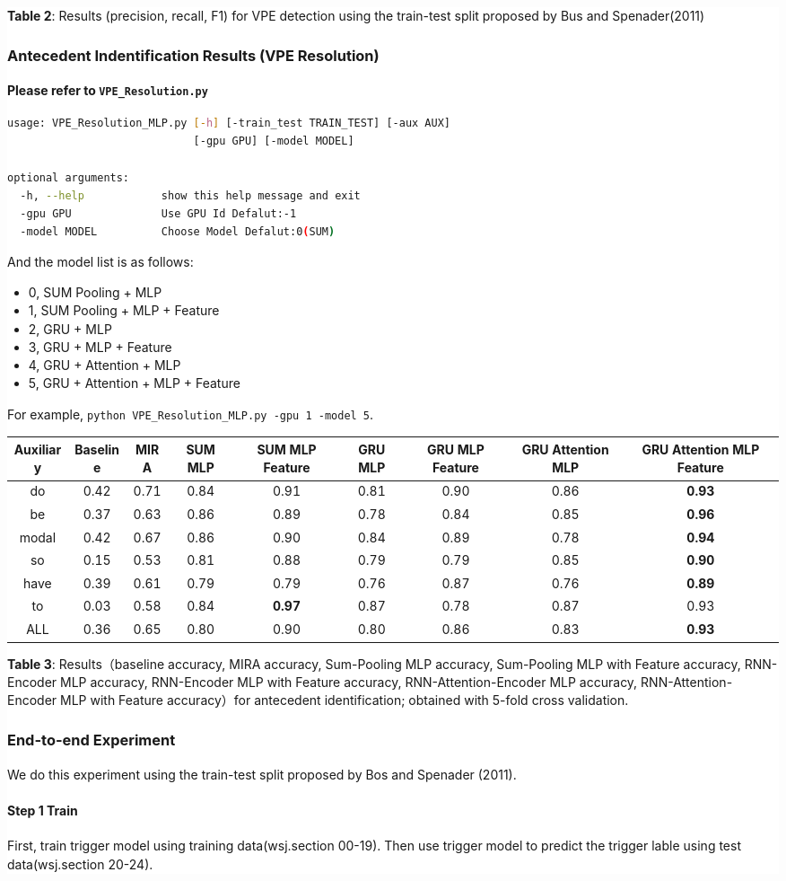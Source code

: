 **Table 2**: Results (precision, recall, F1) for VPE detection using the train-test split proposed by Bus and Spenader(2011) 

### Antecedent Indentification Results (VPE Resolution)
**Please refer to `VPE_Resolution.py`**
```bash
usage: VPE_Resolution_MLP.py [-h] [-train_test TRAIN_TEST] [-aux AUX]
                             [-gpu GPU] [-model MODEL]

optional arguments:
  -h, --help            show this help message and exit
  -gpu GPU              Use GPU Id Defalut:-1
  -model MODEL          Choose Model Defalut:0(SUM)
```

And the model list is as follows:
- 0, SUM Pooling + MLP
- 1, SUM Pooling + MLP + Feature
- 2, GRU + MLP
- 3, GRU + MLP + Feature
- 4, GRU + Attention + MLP
- 5, GRU + Attention + MLP + Feature

For example, `python VPE_Resolution_MLP.py -gpu 1 -model 5`.


| Auxiliary | Baseline | MIRA |  SUM MLP    |   SUM MLP Feature   |  GRU MLP  | GRU MLP Feature  |  GRU Attention MLP  | GRU Attention MLP Feature  |
| :-----------: | :----------: | :------: | :--: | :--: | :--: | :--: | :--: | :--: |
| do | 0.42 | 0.71 | 0.84 | 0.91 | 0.81 | 0.90 | 0.86 | **0.93** |
| be | 0.37 | 0.63 | 0.86 | 0.89 | 0.78 | 0.84 | 0.85 | **0.96** |
| modal | 0.42 | 0.67 | 0.86 | 0.90 | 0.84 | 0.89 | 0.78 | **0.94** |
| so | 0.15 | 0.53 | 0.81 | 0.88 | 0.79 | 0.79 | 0.85 | **0.90** |
| have | 0.39 | 0.61 | 0.79 | 0.79 | 0.76 | 0.87 | 0.76 | **0.89** |
| to | 0.03 | 0.58 | 0.84 | **0.97** | 0.87 | 0.78 | 0.87 | 0.93 |
| ALL | 0.36 | 0.65 | 0.80 | 0.90 | 0.80 | 0.86 | 0.83 | **0.93** |

**Table 3**: Results（baseline accuracy, MIRA accuracy, Sum-Pooling MLP accuracy, Sum-Pooling MLP with Feature accuracy, RNN-Encoder MLP accuracy, RNN-Encoder MLP with Feature accuracy, RNN-Attention-Encoder MLP accuracy, RNN-Attention-Encoder MLP with Feature accuracy）for antecedent identification; obtained with 5-fold cross validation. 

### End-to-end Experiment

We do this experiment using the train-test split proposed by Bos and Spenader (2011).

#### Step 1 Train

First, train trigger model using training data(wsj.section 00-19). Then use trigger model to predict the trigger lable using test data(wsj.section 20-24).
